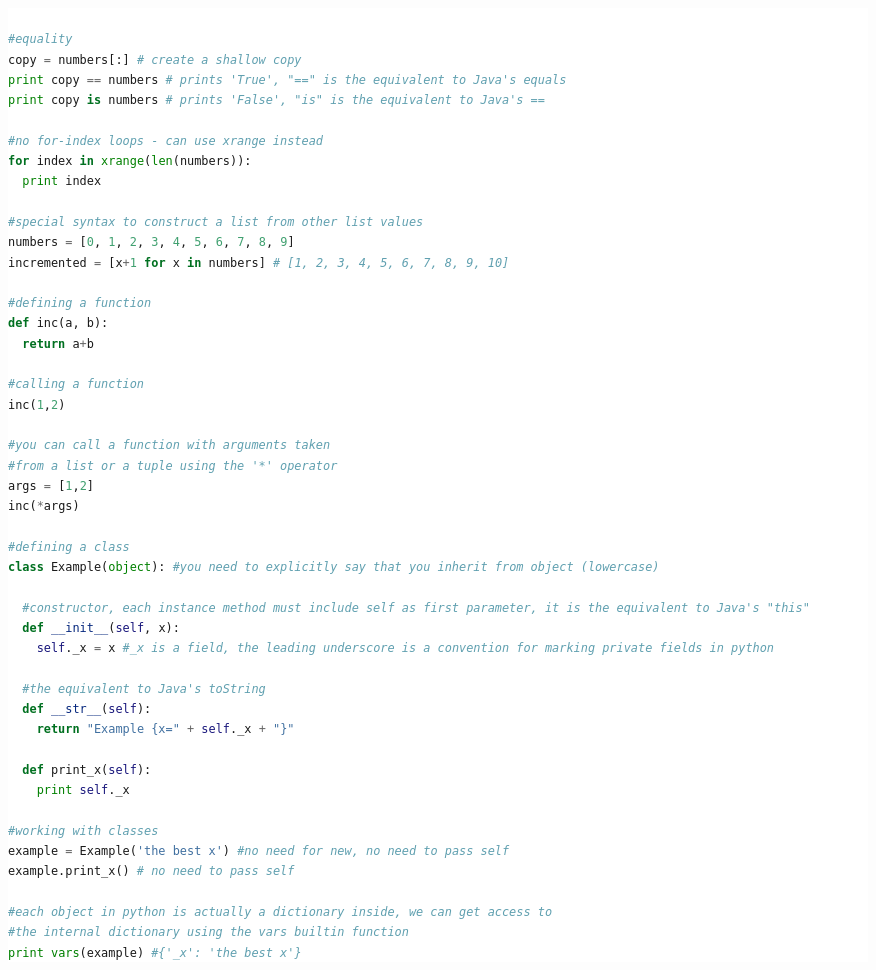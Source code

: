 ```python
 
#equality
copy = numbers[:] # create a shallow copy
print copy == numbers # prints 'True', "==" is the equivalent to Java's equals
print copy is numbers # prints 'False', "is" is the equivalent to Java's == 
 
#no for-index loops - can use xrange instead
for index in xrange(len(numbers)):
  print index
 
#special syntax to construct a list from other list values 
numbers = [0, 1, 2, 3, 4, 5, 6, 7, 8, 9] 
incremented = [x+1 for x in numbers] # [1, 2, 3, 4, 5, 6, 7, 8, 9, 10] 
 
#defining a function
def inc(a, b):
  return a+b
 
#calling a function
inc(1,2)
 
#you can call a function with arguments taken 
#from a list or a tuple using the '*' operator  
args = [1,2]
inc(*args)
 
#defining a class
class Example(object): #you need to explicitly say that you inherit from object (lowercase)
  
  #constructor, each instance method must include self as first parameter, it is the equivalent to Java's "this"
  def __init__(self, x):
    self._x = x #_x is a field, the leading underscore is a convention for marking private fields in python
 
  #the equivalent to Java's toString
  def __str__(self):
    return "Example {x=" + self._x + "}"  
 
  def print_x(self):
    print self._x
 
#working with classes
example = Example('the best x') #no need for new, no need to pass self
example.print_x() # no need to pass self
 
#each object in python is actually a dictionary inside, we can get access to
#the internal dictionary using the vars builtin function
print vars(example) #{'_x': 'the best x'}
```
